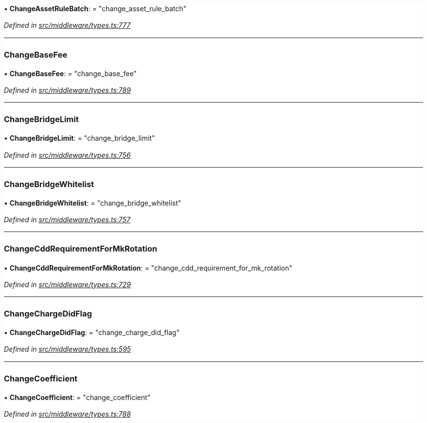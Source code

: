 • **ChangeAssetRuleBatch**: = "change_asset_rule_batch"

*Defined in [src/middleware/types.ts:777](https://github.com/PolymathNetwork/polymesh-sdk/blob/d7c2770/src/middleware/types.ts#L777)*

___

###  ChangeBaseFee

• **ChangeBaseFee**: = "change_base_fee"

*Defined in [src/middleware/types.ts:789](https://github.com/PolymathNetwork/polymesh-sdk/blob/d7c2770/src/middleware/types.ts#L789)*

___

###  ChangeBridgeLimit

• **ChangeBridgeLimit**: = "change_bridge_limit"

*Defined in [src/middleware/types.ts:756](https://github.com/PolymathNetwork/polymesh-sdk/blob/d7c2770/src/middleware/types.ts#L756)*

___

###  ChangeBridgeWhitelist

• **ChangeBridgeWhitelist**: = "change_bridge_whitelist"

*Defined in [src/middleware/types.ts:757](https://github.com/PolymathNetwork/polymesh-sdk/blob/d7c2770/src/middleware/types.ts#L757)*

___

###  ChangeCddRequirementForMkRotation

• **ChangeCddRequirementForMkRotation**: = "change_cdd_requirement_for_mk_rotation"

*Defined in [src/middleware/types.ts:729](https://github.com/PolymathNetwork/polymesh-sdk/blob/d7c2770/src/middleware/types.ts#L729)*

___

###  ChangeChargeDidFlag

• **ChangeChargeDidFlag**: = "change_charge_did_flag"

*Defined in [src/middleware/types.ts:595](https://github.com/PolymathNetwork/polymesh-sdk/blob/d7c2770/src/middleware/types.ts#L595)*

___

###  ChangeCoefficient

• **ChangeCoefficient**: = "change_coefficient"

*Defined in [src/middleware/types.ts:788](https://github.com/PolymathNetwork/polymesh-sdk/blob/d7c2770/src/middleware/types.ts#L788)*
